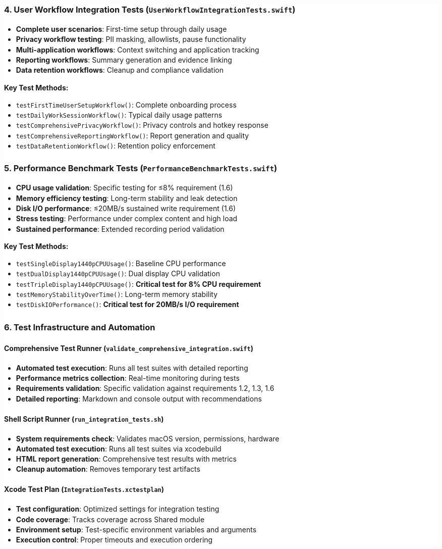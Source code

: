 ### 4. User Workflow Integration Tests (`UserWorkflowIntegrationTests.swift`)
- **Complete user scenarios**: First-time setup through daily usage
- **Privacy workflow testing**: PII masking, allowlists, pause functionality
- **Multi-application workflows**: Context switching and application tracking
- **Reporting workflows**: Summary generation and evidence linking
- **Data retention workflows**: Cleanup and compliance validation

**Key Test Methods:**
- `testFirstTimeUserSetupWorkflow()`: Complete onboarding process
- `testDailyWorkSessionWorkflow()`: Typical daily usage patterns
- `testComprehensivePrivacyWorkflow()`: Privacy controls and hotkey response
- `testComprehensiveReportingWorkflow()`: Report generation and quality
- `testDataRetentionWorkflow()`: Retention policy enforcement

### 5. Performance Benchmark Tests (`PerformanceBenchmarkTests.swift`)
- **CPU usage validation**: Specific testing for ≤8% requirement (1.6)
- **Memory efficiency testing**: Long-term stability and leak detection
- **Disk I/O performance**: ≤20MB/s sustained write requirement (1.6)
- **Stress testing**: Performance under complex content and high load
- **Sustained performance**: Extended recording period validation

**Key Test Methods:**
- `testSingleDisplay1440pCPUUsage()`: Baseline CPU performance
- `testDualDisplay1440pCPUUsage()`: Dual display CPU validation
- `testTripleDisplay1440pCPUUsage()`: **Critical test for 8% CPU requirement**
- `testMemoryStabilityOverTime()`: Long-term memory stability
- `testDiskIOPerformance()`: **Critical test for 20MB/s I/O requirement**

### 6. Test Infrastructure and Automation

#### Comprehensive Test Runner (`validate_comprehensive_integration.swift`)
- **Automated test execution**: Runs all test suites with detailed reporting
- **Performance metrics collection**: Real-time monitoring during tests
- **Requirements validation**: Specific validation against requirements 1.2, 1.3, 1.6
- **Detailed reporting**: Markdown and console output with recommendations

#### Shell Script Runner (`run_integration_tests.sh`)
- **System requirements check**: Validates macOS version, permissions, hardware
- **Automated test execution**: Runs all test suites via xcodebuild
- **HTML report generation**: Comprehensive test results with metrics
- **Cleanup automation**: Removes temporary test artifacts

#### Xcode Test Plan (`IntegrationTests.xctestplan`)
- **Test configuration**: Optimized settings for integration testing
- **Code coverage**: Tracks coverage across Shared module
- **Environment setup**: Test-specific environment variables and arguments
- **Execution control**: Proper timeouts and execution ordering
